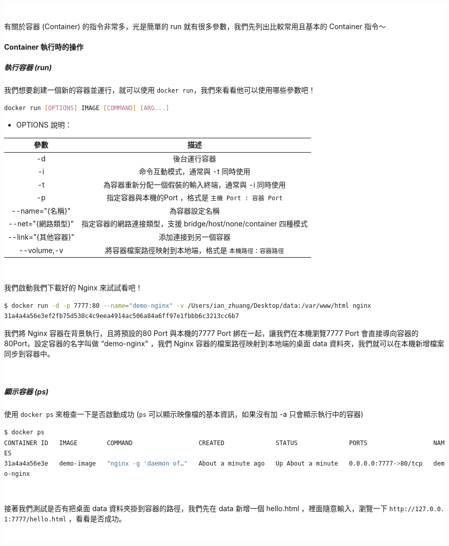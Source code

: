 <br>

有關於容器 (Container) 的指令非常多，光是簡單的 run 就有很多參數，我們先列出比較常用且基本的 Container 指令～

#### Container 執行時的操作

##### 執行容器 (run)

我們想要創建一個新的容器並運行，就可以使用 `docker run`，我們來看看他可以使用哪些參數吧！

```sh
docker run [OPTIONS] IMAGE [COMMAND] [ARG...]
```

* OPTIONS 說明：


| 參數 | 描述 |
| :---: | :---: |
| -d | 後台運行容器 |
|  -i | 命令互動模式，通常與 -t 同時使用 |
| -t | 為容器重新分配一個假裝的輸入終端，通常與 -i 同時使用 |
| -p | 指定容器與本機的Port ，格式是 `主機 Port : 容器 Port` |
| --name="{名稱}" | 為容器設定名稱 | 
| --net="{網路類型}" | 指定容器的網路連接類型，支援 bridge/host/none/container 四種模式 |
| --link="{其他容器}" | 添加連接到另一個容器 | 
| --volume,-v | 將容器檔案路徑映射到本地端，格式是 `本機路徑：容器路徑` |

<br>

我們啟動我們下載好的 Nginx 來試試看吧！

```sh
$ docker run -d -p 7777:80 --name="demo-nginx" -v /Users/ian_zhuang/Desktop/data:/var/www/html nginx
31a4a4a56e3ef2fb75d538c4c9eea4914ac506a84a6ff97e1fbbb6c3213cc6b7
```
我們將 Nginx 容器在背景執行，且將預設的80 Port 與本機的7777 Port 綁在一起，讓我們在本機瀏覽7777 Port 會直接導向容器的80Port，設定容器的名字叫做 “demo-nginx" ，我們 Nginx 容器的檔案路徑映射到本地端的桌面 data 資料夾，我們就可以在本機新增檔案同步到容器中。

<br>

##### 顯示容器 (ps)

使用 `docker ps` 來檢查一下是否啟動成功 (`ps` 可以顯示映像檔的基本資訊，如果沒有加 -a 只會顯示執行中的容器)
```sh
$ docker ps
CONTAINER ID   IMAGE        COMMAND                  CREATED              STATUS              PORTS                  NAMES
31a4a4a56e3e   demo-image   "nginx -g 'daemon of…"   About a minute ago   Up About a minute   0.0.0.0:7777->80/tcp   demo-nginx
```

<br>

接著我們測試是否有把桌面 data 資料夾掛到容器的路徑，我們先在 data 新增一個 hello.html ，裡面隨意輸入，瀏覽一下 `http://127.0.0.1:7777/hello.html` ，看看是否成功。

<br>
